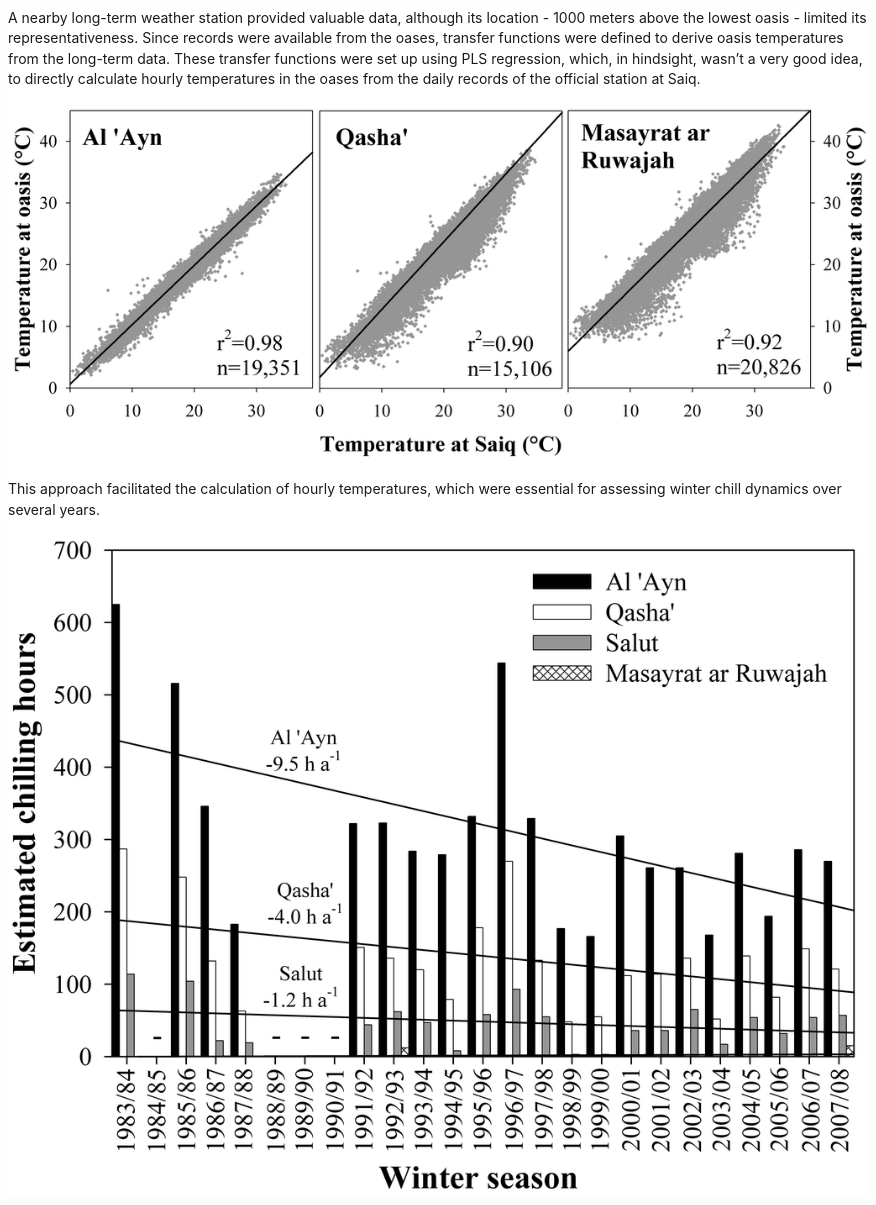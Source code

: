 A nearby long-term weather station provided valuable data, although its location - 1000 meters above the lowest oasis - limited its representativeness. Since records were available from the oases, transfer functions were defined to derive oasis temperatures from the long-term data. These transfer functions were set up using PLS regression, which, in hindsight, wasn’t a very good idea, to directly calculate hourly temperatures in the oases from the daily records of the official station at Saiq.

![**Regression between temperature at Saiq and temperature in three oases, Al Jabal Al Akhdar, Oman**](images/Luedeling_JPG_Figure_02_Hourly_regressions.jpg)

This approach facilitated the calculation of hourly temperatures, which were essential for assessing winter chill dynamics over several years.

![**Chill dynamics between 1983 and 2007, Al Jabal Al Akhdar, Oman**](images/Luedeling_JPG_Figure_09_chilling_hours.jpg)
